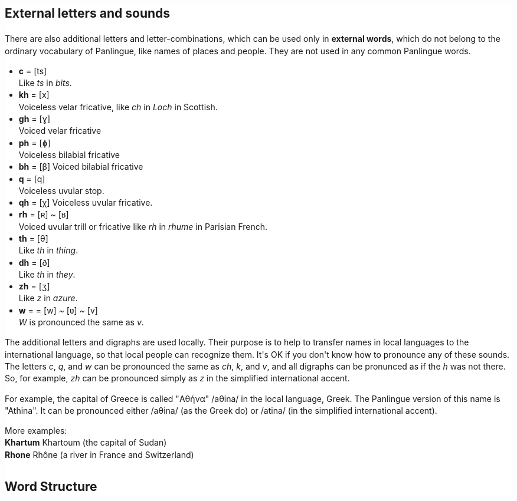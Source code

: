 ## External letters and sounds

There are also additional letters and letter-combinations, which can be used only in **external words**,
which do not belong to the ordinary vocabulary of Panlingue, like names of places and people.
They are not used in any common Panlingue words.

- **c** = [ts]  
  Like *ts* in *bits*.
- **kh** = [x]  
  Voiceless velar fricative, like *ch* in *Loch* in Scottish.
- **gh** = [ɣ]  
  Voiced velar fricative
- **ph** = [ɸ]  
  Voiceless bilabial fricative
- **bh** = [β]
  Voiced bilabial fricative
- **q** = [q]  
  Voiceless uvular stop.
- **qh** = [χ]
  Voiceless uvular fricative.
- **rh** = [ʀ] ~ [ʁ]  
  Voiced uvular trill or fricative like *rh* in *rhume* in Parisian French.
- **th** = [θ]  
  Like *th* in *thing*.
- **dh** = [ð]  
  Like *th* in *they*.
- **zh** = [ʒ]  
  Like *z* in *azure*.
- **w** = = [w] ~ [ʋ] ~ [v]  
  *W* is pronounced the same as *v*.

The additional letters and digraphs are used locally.
Their purpose is to help to transfer names in local languages to the international language,
so that local people can recognize them.
It's OK if you don't know how to pronounce any of these sounds.
The letters *c*, *q*, and *w* can be pronounced the same as *ch*, *k*, and *v*,
and all digraphs can be pronunced as if the *h* was not there.
So, for example, *zh* can be pronounced simply as *z* in the simplified international accent.


For example, the capital of Greece is called "Αθήνα" /aθina/ in the local language, Greek.
The Panlingue version of this name is "Athina".
It can be pronounced either /aθina/ (as the Greek do) or /atina/ (in the simplified international accent).

More examples:  
**Khartum** Khartoum (the capital of Sudan)  
**Rhone** Rhône (a river in France and Switzerland)  

## Word Structure
